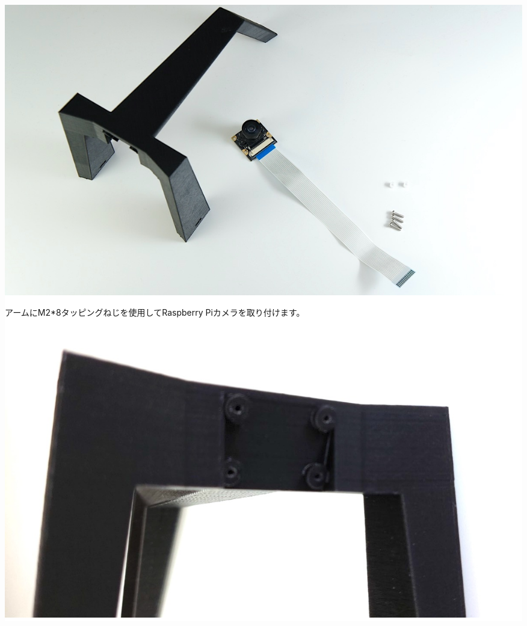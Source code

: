![](./img/DCK-R2/DCK2_LE3_1.jpg)

アームにM2\*8タッピングねじを使用してRaspberry Piカメラを取り付けます。

![](./img/DCK-R2/DCK2_LE3_2.jpg)
